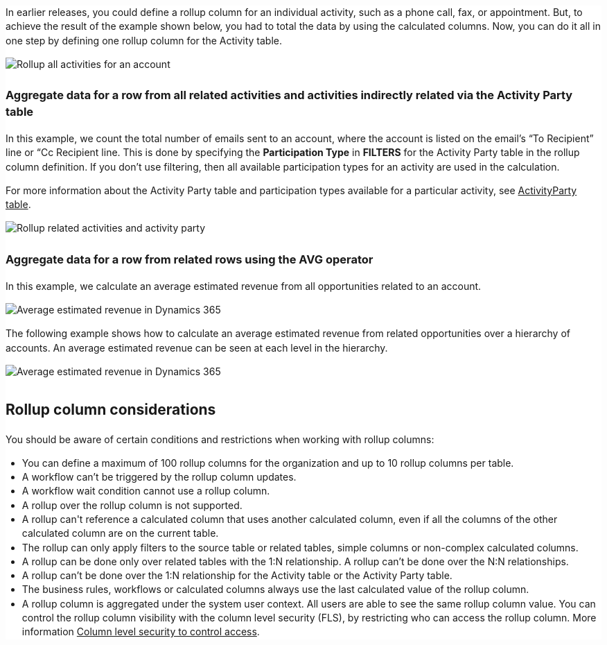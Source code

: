 In earlier releases, you could define a rollup column for an individual activity, such as a phone call, fax, or appointment. But, to achieve the result of the example shown below, you had to total the data by using the calculated columns. Now, you can do it all in one step by defining one rollup column for the Activity table.  
  
![Rollup all activities for an account](media/rollup-enhancements-activities.png)  
  
### Aggregate data for a row from all related activities and activities indirectly related via the Activity Party table  

In this example, we count the total number of emails sent to an account, where the account is listed on the email’s “To Recipient” line or “Cc Recipient line. This is done by specifying the **Participation Type** in **FILTERS** for the Activity Party table in the rollup column definition. If you don’t use filtering, then all available participation types for an activity are used in the calculation. 
 
For more information about the Activity Party table and participation types available for a particular activity, see [ActivityParty table](/dynamics365/customer-engagement/developer/activityparty-entity).

  
![Rollup related activities and activity party](media/rollup-enhancements-indirect-activities.png)  
  
### Aggregate data for a row from related rows using the AVG operator

In this example, we calculate an average estimated revenue from all opportunities related to an account.  
  
![Average estimated revenue in Dynamics 365](media/rollup-enhancements-average.PNG)  
  
The following example shows how to calculate an average estimated revenue from related opportunities over a hierarchy of accounts. An average estimated revenue can be seen at each level in the hierarchy.  
  
![Average estimated revenue in Dynamics 365](media/cust-rollup-enhancements-avg-over-hierarchy.png)  
  
<a name="BKMK_considerations"></a> 

## Rollup column considerations 

You should be aware of certain conditions and restrictions when working with rollup columns:  
  
- You can define a maximum of 100 rollup columns for the organization and up to 10 rollup columns per table.  
- A workflow can’t be triggered by the rollup column updates.  
- A workflow wait condition cannot use a rollup column.  
- A rollup over the rollup column is not supported.  
- A rollup can't reference a calculated column that uses another calculated column, even if all the columns of the other calculated column are on the current table.  
- The rollup can only apply filters to the source table or related tables, simple columns or non-complex calculated columns.  
- A rollup can be done only over related tables with the 1:N relationship. A rollup can’t be done over the N:N relationships.  
- A rollup can’t be done over the 1:N relationship for the Activity table or the Activity Party table.  
- The business rules, workflows or calculated columns always use the last calculated value of the rollup column.  
- A rollup column is aggregated under the system user context. All users are able to see the same rollup column value. You can control the rollup column visibility with the column level security (FLS), by restricting who can access the rollup column. More information  [Column level security to control access](/dynamics365/customer-engagement/admin/field-level-security). 
